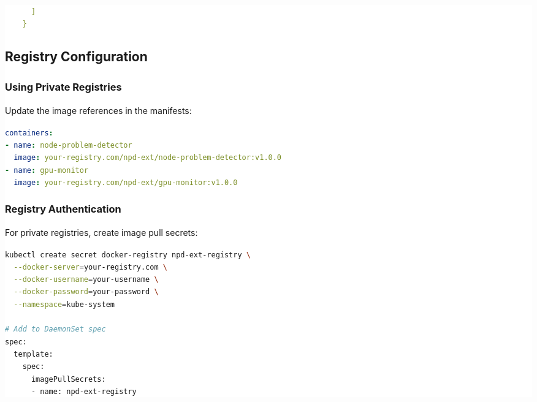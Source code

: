 ```yaml
      ]
    }
```

## Registry Configuration

### Using Private Registries

Update the image references in the manifests:

```yaml
containers:
- name: node-problem-detector
  image: your-registry.com/npd-ext/node-problem-detector:v1.0.0
- name: gpu-monitor
  image: your-registry.com/npd-ext/gpu-monitor:v1.0.0
```

### Registry Authentication

For private registries, create image pull secrets:

```bash
kubectl create secret docker-registry npd-ext-registry \
  --docker-server=your-registry.com \
  --docker-username=your-username \
  --docker-password=your-password \
  --namespace=kube-system

# Add to DaemonSet spec
spec:
  template:
    spec:
      imagePullSecrets:
      - name: npd-ext-registry
```